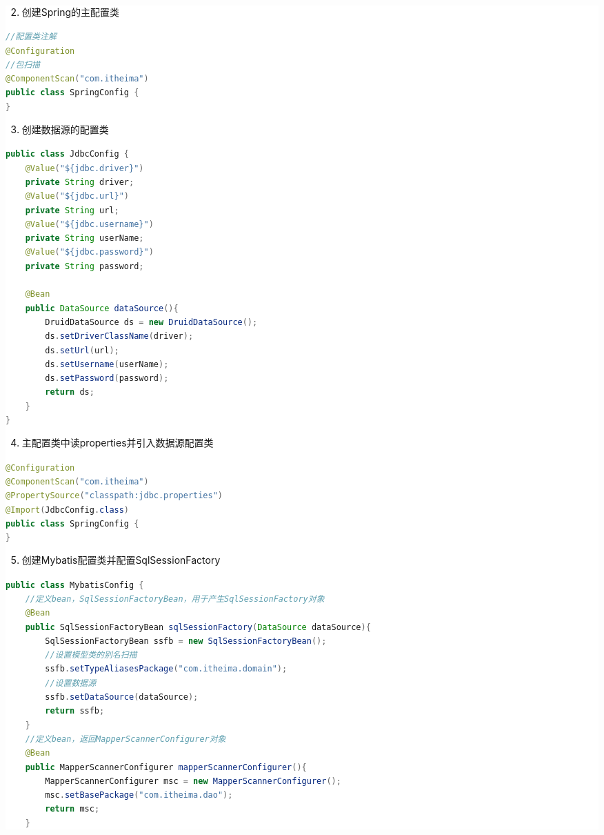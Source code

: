 2. 创建Spring的主配置类

```java
//配置类注解
@Configuration
//包扫描
@ComponentScan("com.itheima")
public class SpringConfig {
}
```

3. 创建数据源的配置类

```java
public class JdbcConfig {
    @Value("${jdbc.driver}")
    private String driver;
    @Value("${jdbc.url}")
    private String url;
    @Value("${jdbc.username}")
    private String userName;
    @Value("${jdbc.password}")
    private String password;

    @Bean
    public DataSource dataSource(){
        DruidDataSource ds = new DruidDataSource();
        ds.setDriverClassName(driver);
        ds.setUrl(url);
        ds.setUsername(userName);
        ds.setPassword(password);
        return ds;
    }
}
```

4. 主配置类中读properties并引入数据源配置类

```java
@Configuration
@ComponentScan("com.itheima")
@PropertySource("classpath:jdbc.properties")
@Import(JdbcConfig.class)
public class SpringConfig {
}
```

5. 创建Mybatis配置类并配置SqlSessionFactory

```java
public class MybatisConfig {
    //定义bean，SqlSessionFactoryBean，用于产生SqlSessionFactory对象
    @Bean
    public SqlSessionFactoryBean sqlSessionFactory(DataSource dataSource){
        SqlSessionFactoryBean ssfb = new SqlSessionFactoryBean();
        //设置模型类的别名扫描
        ssfb.setTypeAliasesPackage("com.itheima.domain");
        //设置数据源
        ssfb.setDataSource(dataSource);
        return ssfb;
    }
    //定义bean，返回MapperScannerConfigurer对象
    @Bean
    public MapperScannerConfigurer mapperScannerConfigurer(){
        MapperScannerConfigurer msc = new MapperScannerConfigurer();
        msc.setBasePackage("com.itheima.dao");
        return msc;
    }
```